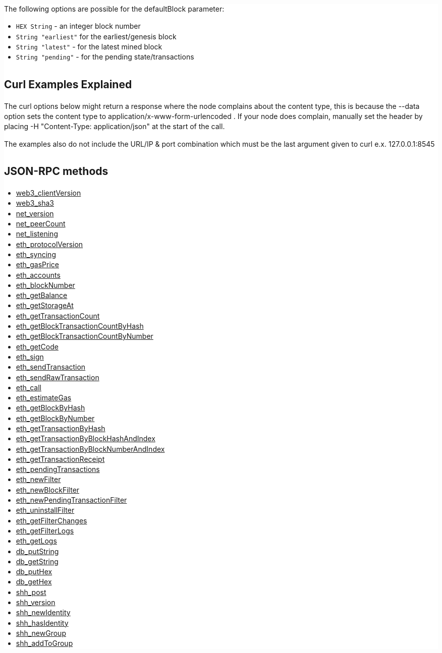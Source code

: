 The following options are possible for the defaultBlock parameter:

- `HEX String` - an integer block number
- `String "earliest"` for the earliest/genesis block
- `String "latest"` - for the latest mined block
- `String "pending"` - for the pending state/transactions

## Curl Examples Explained

The curl options below might return a response where the node complains about the content type, this is because the --data option sets the content type to application/x-www-form-urlencoded . If your node does complain, manually set the header by placing -H "Content-Type: application/json" at the start of the call.

The examples also do not include the URL/IP & port combination which must be the last argument given to curl e.x. 127.0.0.1:8545

## JSON-RPC methods

* [web3_clientVersion](#web3_clientversion)
* [web3_sha3](#web3_sha3)
* [net_version](#net_version)
* [net_peerCount](#net_peercount)
* [net_listening](#net_listening)
* [eth_protocolVersion](#eth_protocolversion)
* [eth_syncing](#eth_syncing)
* [eth_gasPrice](#eth_gasprice)
* [eth_accounts](#eth_accounts)
* [eth_blockNumber](#eth_blocknumber)
* [eth_getBalance](#eth_getbalance)
* [eth_getStorageAt](#eth_getstorageat)
* [eth_getTransactionCount](#eth_gettransactioncount)
* [eth_getBlockTransactionCountByHash](#eth_getblocktransactioncountbyhash)
* [eth_getBlockTransactionCountByNumber](#eth_getblocktransactioncountbynumber)
* [eth_getCode](#eth_getcode)
* [eth_sign](#eth_sign)
* [eth_sendTransaction](#eth_sendtransaction)
* [eth_sendRawTransaction](#eth_sendrawtransaction)
* [eth_call](#eth_call)
* [eth_estimateGas](#eth_estimategas)
* [eth_getBlockByHash](#eth_getblockbyhash)
* [eth_getBlockByNumber](#eth_getblockbynumber)
* [eth_getTransactionByHash](#eth_gettransactionbyhash)
* [eth_getTransactionByBlockHashAndIndex](#eth_gettransactionbyblockhashandindex)
* [eth_getTransactionByBlockNumberAndIndex](#eth_gettransactionbyblocknumberandindex)
* [eth_getTransactionReceipt](#eth_gettransactionreceipt)
* [eth_pendingTransactions](#eth_pendingtransactions)
* [eth_newFilter](#eth_newfilter)
* [eth_newBlockFilter](#eth_newblockfilter)
* [eth_newPendingTransactionFilter](#eth_newpendingtransactionfilter)
* [eth_uninstallFilter](#eth_uninstallfilter)
* [eth_getFilterChanges](#eth_getfilterchanges)
* [eth_getFilterLogs](#eth_getfilterlogs)
* [eth_getLogs](#eth_getlogs)
* [db_putString](#db_putstring)
* [db_getString](#db_getstring)
* [db_putHex](#db_puthex)
* [db_getHex](#db_gethex) 
* [shh_post](#shh_post)
* [shh_version](#shh_version)
* [shh_newIdentity](#shh_newidentity)
* [shh_hasIdentity](#shh_hasidentity)
* [shh_newGroup](#shh_newgroup)
* [shh_addToGroup](#shh_addtogroup)